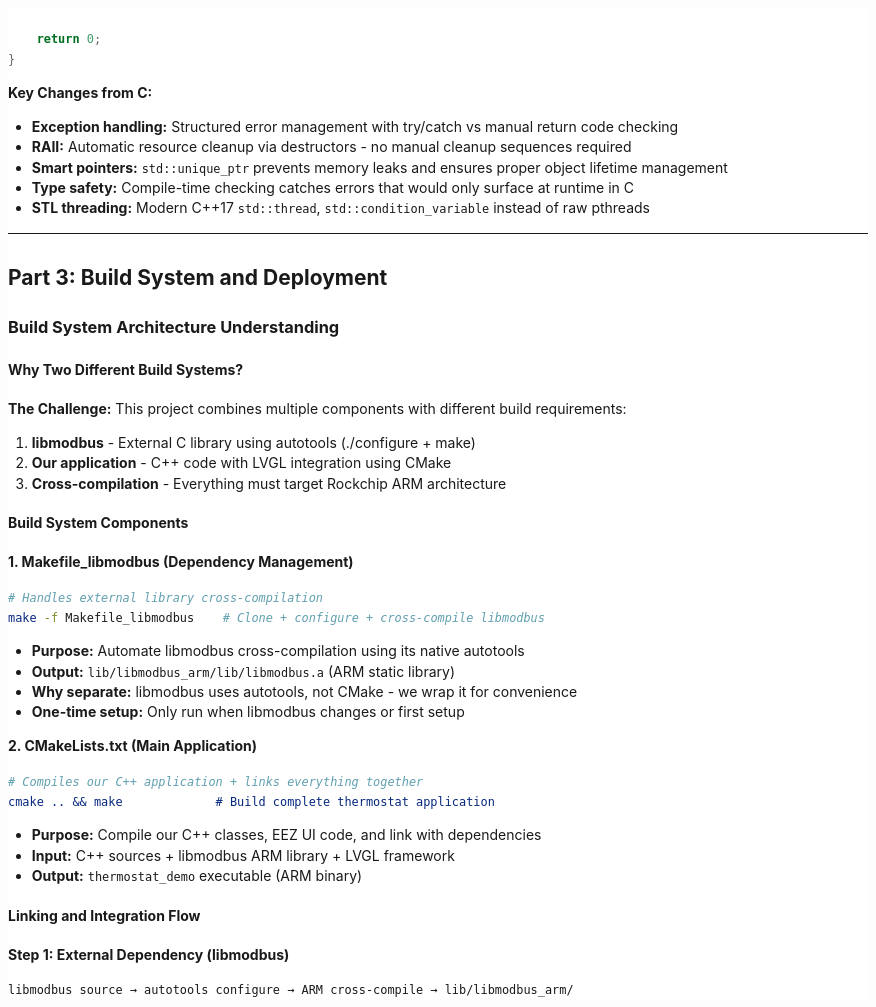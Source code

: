 ```cpp
    
    return 0;
}
```

**Key Changes from C:**
- **Exception handling:** Structured error management with try/catch vs manual return code checking
- **RAII:** Automatic resource cleanup via destructors - no manual cleanup sequences required
- **Smart pointers:** `std::unique_ptr` prevents memory leaks and ensures proper object lifetime management
- **Type safety:** Compile-time checking catches errors that would only surface at runtime in C
- **STL threading:** Modern C++17 `std::thread`, `std::condition_variable` instead of raw pthreads

---

## Part 3: Build System and Deployment

### Build System Architecture Understanding

#### Why Two Different Build Systems?

**The Challenge:** This project combines multiple components with different build requirements:
1. **libmodbus** - External C library using autotools (./configure + make)
2. **Our application** - C++ code with LVGL integration using CMake
3. **Cross-compilation** - Everything must target Rockchip ARM architecture

#### Build System Components

**1. Makefile_libmodbus (Dependency Management)**
```bash
# Handles external library cross-compilation
make -f Makefile_libmodbus    # Clone + configure + cross-compile libmodbus
```
- **Purpose:** Automate libmodbus cross-compilation using its native autotools
- **Output:** `lib/libmodbus_arm/lib/libmodbus.a` (ARM static library)
- **Why separate:** libmodbus uses autotools, not CMake - we wrap it for convenience
- **One-time setup:** Only run when libmodbus changes or first setup

**2. CMakeLists.txt (Main Application)**
```cmake
# Compiles our C++ application + links everything together
cmake .. && make             # Build complete thermostat application
```
- **Purpose:** Compile our C++ classes, EEZ UI code, and link with dependencies
- **Input:** C++ sources + libmodbus ARM library + LVGL framework
- **Output:** `thermostat_demo` executable (ARM binary)

#### Linking and Integration Flow

**Step 1: External Dependency (libmodbus)**
```
libmodbus source → autotools configure → ARM cross-compile → lib/libmodbus_arm/
```
